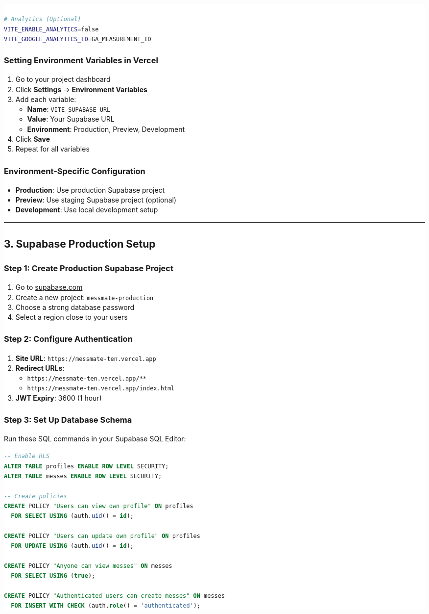 ```bash

# Analytics (Optional)
VITE_ENABLE_ANALYTICS=false
VITE_GOOGLE_ANALYTICS_ID=GA_MEASUREMENT_ID
```

### Setting Environment Variables in Vercel
1. Go to your project dashboard
2. Click **Settings** → **Environment Variables**
3. Add each variable:
   - **Name**: `VITE_SUPABASE_URL`
   - **Value**: Your Supabase URL
   - **Environment**: Production, Preview, Development
4. Click **Save**
5. Repeat for all variables

### Environment-Specific Configuration
- **Production**: Use production Supabase project
- **Preview**: Use staging Supabase project (optional)
- **Development**: Use local development setup

---

## 3. Supabase Production Setup

### Step 1: Create Production Supabase Project
1. Go to [supabase.com](https://supabase.com)
2. Create a new project: `messmate-production`
3. Choose a strong database password
4. Select a region close to your users

### Step 2: Configure Authentication
1. **Site URL**: `https://messmate-ten.vercel.app`
2. **Redirect URLs**: 
   - `https://messmate-ten.vercel.app/**`
   - `https://messmate-ten.vercel.app/index.html`
3. **JWT Expiry**: 3600 (1 hour)

### Step 3: Set Up Database Schema
Run these SQL commands in your Supabase SQL Editor:

```sql
-- Enable RLS
ALTER TABLE profiles ENABLE ROW LEVEL SECURITY;
ALTER TABLE messes ENABLE ROW LEVEL SECURITY;

-- Create policies
CREATE POLICY "Users can view own profile" ON profiles
  FOR SELECT USING (auth.uid() = id);

CREATE POLICY "Users can update own profile" ON profiles
  FOR UPDATE USING (auth.uid() = id);

CREATE POLICY "Anyone can view messes" ON messes
  FOR SELECT USING (true);

CREATE POLICY "Authenticated users can create messes" ON messes
  FOR INSERT WITH CHECK (auth.role() = 'authenticated');
```
